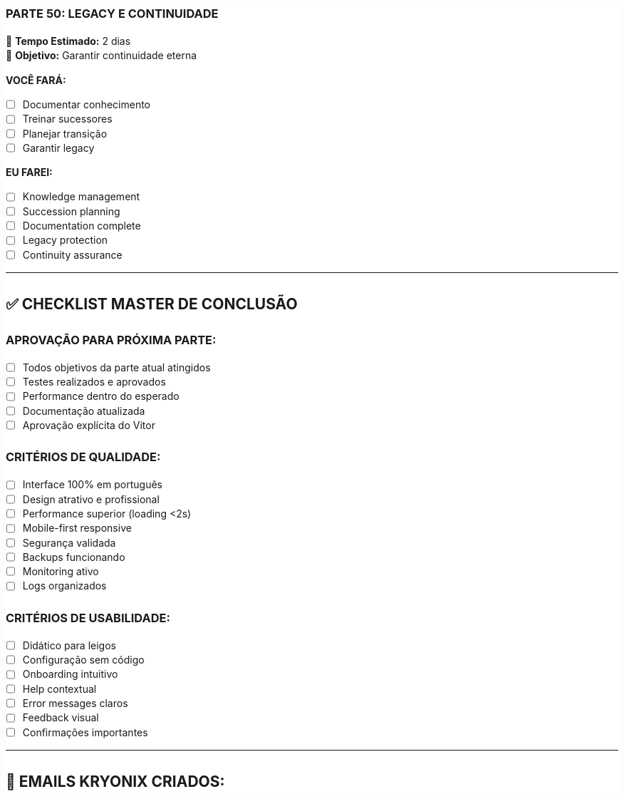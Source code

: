
### **PARTE 50: LEGACY E CONTINUIDADE**
📅 **Tempo Estimado:** 2 dias  
🎯 **Objetivo:** Garantir continuidade eterna

**VOCÊ FARÁ:**
- [ ] Documentar conhecimento
- [ ] Treinar sucessores
- [ ] Planejar transição
- [ ] Garantir legacy

**EU FAREI:**
- [ ] Knowledge management
- [ ] Succession planning
- [ ] Documentation complete
- [ ] Legacy protection
- [ ] Continuity assurance

---

## ✅ **CHECKLIST MASTER DE CONCLUSÃO**

### **APROVAÇÃO PARA PRÓXIMA PARTE:**
- [ ] Todos objetivos da parte atual atingidos
- [ ] Testes realizados e aprovados
- [ ] Performance dentro do esperado
- [ ] Documentação atualizada
- [ ] Aprovação explícita do Vitor

### **CRITÉRIOS DE QUALIDADE:**
- [ ] Interface 100% em português
- [ ] Design atrativo e profissional
- [ ] Performance superior (loading <2s)
- [ ] Mobile-first responsive
- [ ] Segurança validada
- [ ] Backups funcionando
- [ ] Monitoring ativo
- [ ] Logs organizados

### **CRITÉRIOS DE USABILIDADE:**
- [ ] Didático para leigos
- [ ] Configuração sem código
- [ ] Onboarding intuitivo
- [ ] Help contextual
- [ ] Error messages claros
- [ ] Feedback visual
- [ ] Confirmações importantes

---

## 🎯 **EMAILS KRYONIX CRIADOS:**
